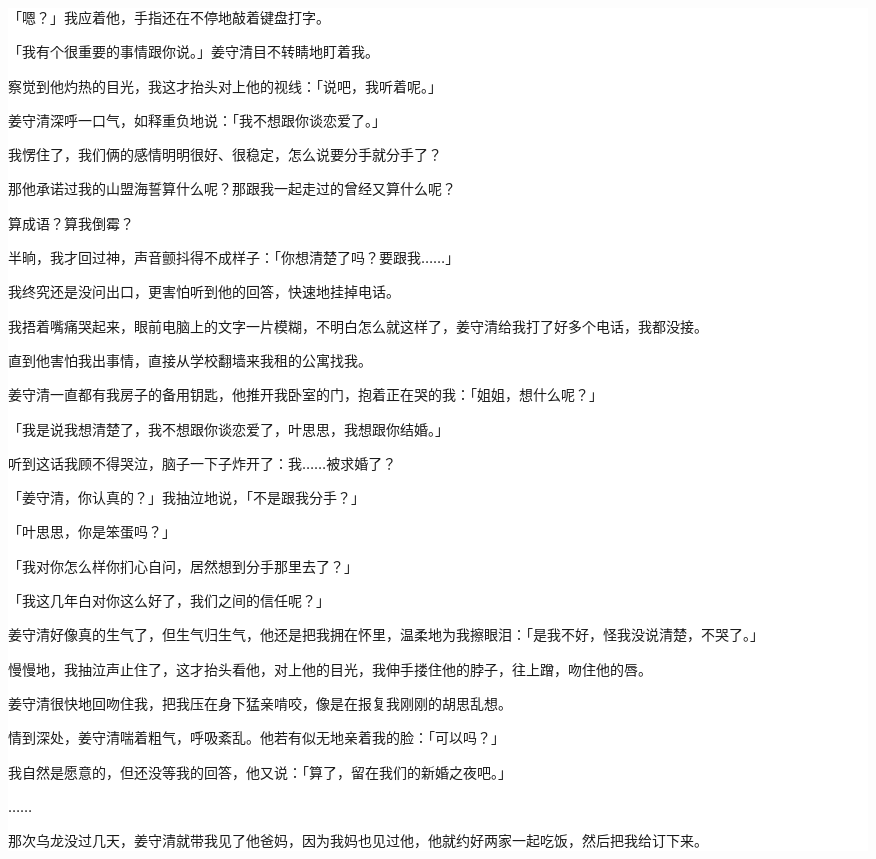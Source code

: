 「嗯？」我应着他，手指还在不停地敲着键盘打字。


「我有个很重要的事情跟你说。」姜守清目不转睛地盯着我。


察觉到他灼热的目光，我这才抬头对上他的视线：「说吧，我听着呢。」


姜守清深呼一口气，如释重负地说：「我不想跟你谈恋爱了。」


我愣住了，我们俩的感情明明很好、很稳定，怎么说要分手就分手了？


那他承诺过我的山盟海誓算什么呢？那跟我一起走过的曾经又算什么呢？


算成语？算我倒霉？


半晌，我才回过神，声音颤抖得不成样子：「你想清楚了吗？要跟我……」


我终究还是没问出口，更害怕听到他的回答，快速地挂掉电话。


我捂着嘴痛哭起来，眼前电脑上的文字一片模糊，不明白怎么就这样了，姜守清给我打了好多个电话，我都没接。


直到他害怕我出事情，直接从学校翻墙来我租的公寓找我。


姜守清一直都有我房子的备用钥匙，他推开我卧室的门，抱着正在哭的我：「姐姐，想什么呢？」


「我是说我想清楚了，我不想跟你谈恋爱了，叶思思，我想跟你结婚。」


听到这话我顾不得哭泣，脑子一下子炸开了：我……被求婚了？


「姜守清，你认真的？」我抽泣地说，「不是跟我分手？」


「叶思思，你是笨蛋吗？」


「我对你怎么样你扪心自问，居然想到分手那里去了？」


「我这几年白对你这么好了，我们之间的信任呢？」


姜守清好像真的生气了，但生气归生气，他还是把我拥在怀里，温柔地为我擦眼泪：「是我不好，怪我没说清楚，不哭了。」


慢慢地，我抽泣声止住了，这才抬头看他，对上他的目光，我伸手搂住他的脖子，往上蹭，吻住他的唇。


姜守清很快地回吻住我，把我压在身下猛亲啃咬，像是在报复我刚刚的胡思乱想。


情到深处，姜守清喘着粗气，呼吸紊乱。他若有似无地亲着我的脸：「可以吗？」


我自然是愿意的，但还没等我的回答，他又说：「算了，留在我们的新婚之夜吧。」


……


那次乌龙没过几天，姜守清就带我见了他爸妈，因为我妈也见过他，他就约好两家一起吃饭，然后把我给订下来。
